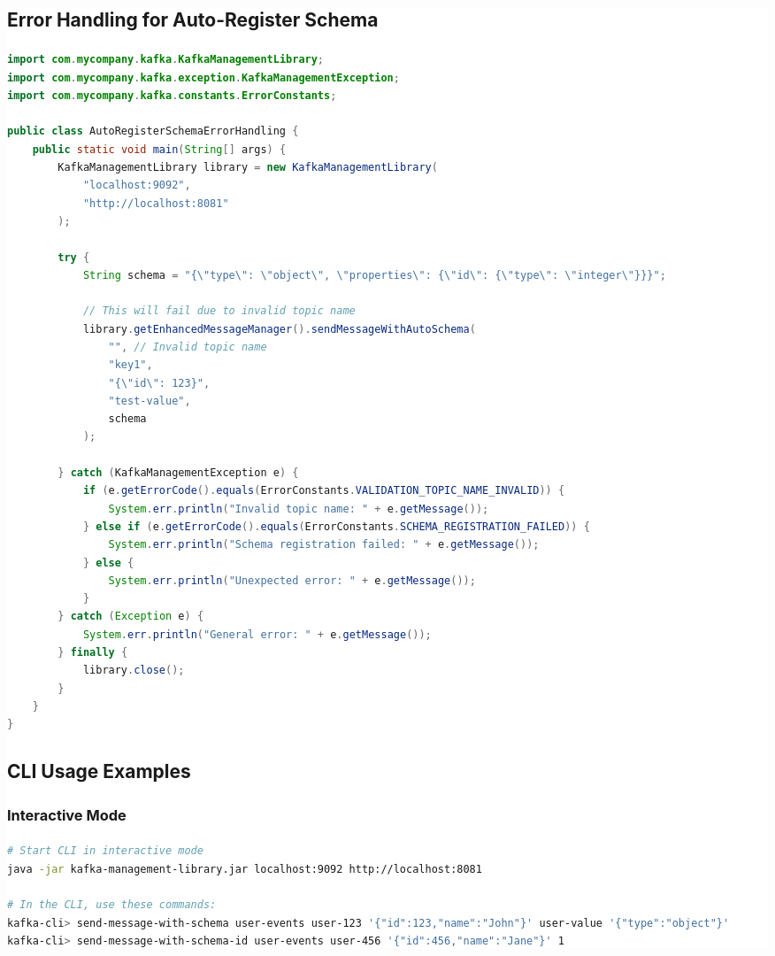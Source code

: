 ## Error Handling for Auto-Register Schema

```java
import com.mycompany.kafka.KafkaManagementLibrary;
import com.mycompany.kafka.exception.KafkaManagementException;
import com.mycompany.kafka.constants.ErrorConstants;

public class AutoRegisterSchemaErrorHandling {
    public static void main(String[] args) {
        KafkaManagementLibrary library = new KafkaManagementLibrary(
            "localhost:9092", 
            "http://localhost:8081"
        );
        
        try {
            String schema = "{\"type\": \"object\", \"properties\": {\"id\": {\"type\": \"integer\"}}}";
            
            // This will fail due to invalid topic name
            library.getEnhancedMessageManager().sendMessageWithAutoSchema(
                "", // Invalid topic name
                "key1", 
                "{\"id\": 123}", 
                "test-value", 
                schema
            );
            
        } catch (KafkaManagementException e) {
            if (e.getErrorCode().equals(ErrorConstants.VALIDATION_TOPIC_NAME_INVALID)) {
                System.err.println("Invalid topic name: " + e.getMessage());
            } else if (e.getErrorCode().equals(ErrorConstants.SCHEMA_REGISTRATION_FAILED)) {
                System.err.println("Schema registration failed: " + e.getMessage());
            } else {
                System.err.println("Unexpected error: " + e.getMessage());
            }
        } catch (Exception e) {
            System.err.println("General error: " + e.getMessage());
        } finally {
            library.close();
        }
    }
}
```

## CLI Usage Examples

### Interactive Mode

```bash
# Start CLI in interactive mode
java -jar kafka-management-library.jar localhost:9092 http://localhost:8081

# In the CLI, use these commands:
kafka-cli> send-message-with-schema user-events user-123 '{"id":123,"name":"John"}' user-value '{"type":"object"}'
kafka-cli> send-message-with-schema-id user-events user-456 '{"id":456,"name":"Jane"}' 1
```
